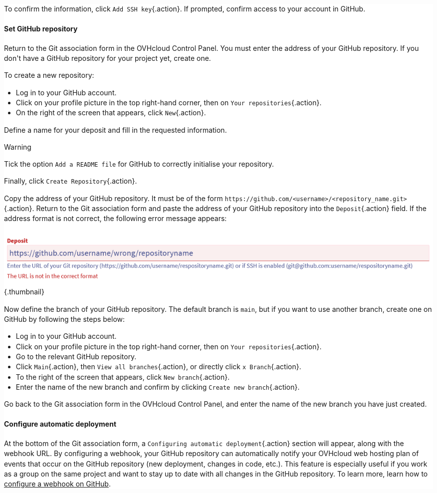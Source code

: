 To confirm the information, click `Add SSH key`{.action}. If prompted, confirm access to your account in GitHub.

#### Set GitHub repository

Return to the Git association form in the OVHcloud Control Panel. You must enter the address of your GitHub repository. If you don't have a GitHub repository for your project yet, create one.

To create a new repository:

- Log in to your GitHub account.
- Click on your profile picture in the top right-hand corner, then on `Your repositories`{.action}.
- On the right of the screen that appears, click `New`{.action}.

Define a name for your deposit and fill in the requested information.

> [!warning]
>
> Tick the option `Add a README file` for GitHub to correctly initialise your repository.
>

Finally, click `Create Repository`{.action}.

Copy the address of your GitHub repository. It must be of the form `https://github.com/<username>/<repository_name.git>`{.action}. Return to the Git association form and paste the address of your GitHub repository into the `Deposit`{.action} field. If the address format is not correct, the following error message appears:

![Multisite](/pages/assets/screens/control_panel/product-selection/web-cloud/web-hosting/multisite/error-wrong-git-repository-name.png){.thumbnail}

Now define the branch of your GitHub repository. The default branch is `main`, but if you want to use another branch, create one on GitHub by following the steps below:

- Log in to your GitHub account.
- Click on your profile picture in the top right-hand corner, then on `Your repositories`{.action}.
- Go to the relevant GitHub repository.
- Click `Main`{.action}, then `View all branches`{.action}, or directly click `x Branch`{.action}.
- To the right of the screen that appears, click `New branch`{.action}.
- Enter the name of the new branch and confirm by clicking `Create new branch`{.action}.

Go back to the Git association form in the OVHcloud Control Panel, and enter the name of the new branch you have just created.

#### Configure automatic deployment

At the bottom of the Git association form, a `Configuring automatic deployment`{.action} section will appear, along with the webhook URL. By configuring a webhook, your GitHub repository can automatically notify your OVHcloud web hosting plan of events that occur on the GitHub repository (new deployment, changes in code, etc.). This feature is especially useful if you work as a group on the same project and want to stay up to date with all changes in the GitHub repository. To learn more, learn how to [configure a webhook on GitHub](#configureWebhook).
